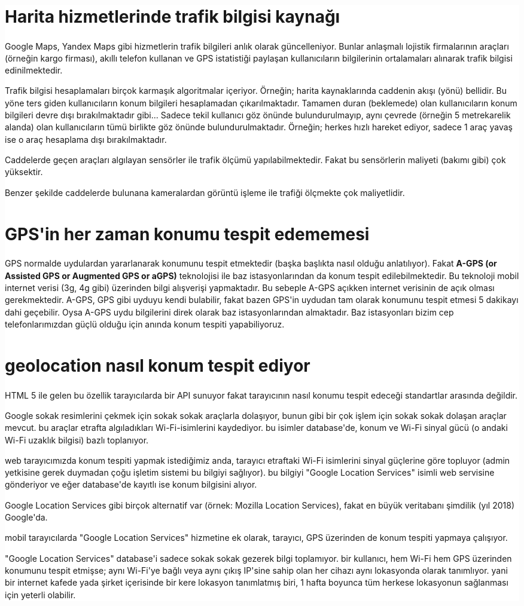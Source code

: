 # Harita hizmetlerinde trafik bilgisi kaynağı
Google Maps, Yandex Maps gibi hizmetlerin trafik bilgileri anlık olarak güncelleniyor. Bunlar anlaşmalı lojistik firmalarının araçları (örneğin kargo firması), akıllı telefon kullanan ve GPS istatistiği paylaşan kullanıcıların bilgilerinin ortalamaları alınarak trafik bilgisi edinilmektedir.

Trafik bilgisi hesaplamaları birçok karmaşık algoritmalar içeriyor. Örneğin; harita kaynaklarında caddenin akışı (yönü) bellidir. Bu yöne ters giden kullanıcıların konum bilgileri hesaplamadan çıkarılmaktadır. Tamamen duran (beklemede) olan kullanıcıların konum bilgileri devre dışı bırakılmaktadır gibi... Sadece tekil kullanıcı göz önünde bulundurulmayıp, aynı çevrede (örneğin 5 metrekarelik alanda) olan kullanıcıların tümü birlikte göz önünde bulundurulmaktadır. Örneğin; herkes hızlı hareket ediyor, sadece 1 araç yavaş ise o araç hesaplama dışı bırakılmaktadır.

Caddelerde geçen araçları algılayan sensörler ile trafik ölçümü yapılabilmektedir. Fakat bu sensörlerin maliyeti (bakımı gibi) çok yüksektir.

Benzer şekilde caddelerde bulunana kameralardan görüntü işleme ile trafiği ölçmekte çok maliyetlidir.

# GPS'in her zaman konumu tespit edememesi
GPS normalde uydulardan yararlanarak konumunu tespit etmektedir (başka başlıkta nasıl olduğu anlatılıyor). Fakat __A-GPS (or Assisted GPS or Augmented GPS or aGPS)__ teknolojisi ile baz istasyonlarından da konum tespit edilebilmektedir. Bu teknoloji mobil internet verisi (3g, 4g gibi) üzerinden bilgi alışverişi yapmaktadır. Bu sebeple A-GPS açıkken internet verisinin de açık olması gerekmektedir. A-GPS, GPS gibi uyduyu kendi bulabilir, fakat bazen GPS'in uydudan tam olarak konumunu tespit etmesi 5 dakikayı dahi geçebilir. Oysa A-GPS uydu bilgilerini direk olarak baz istasyonlarından almaktadır. Baz istasyonları bizim cep telefonlarımızdan güçlü olduğu için anında konum tespiti yapabiliyoruz.

# geolocation nasıl konum tespit ediyor

HTML 5 ile gelen bu özellik tarayıcılarda bir API sunuyor fakat tarayıcının nasıl konumu tespit edeceği standartlar arasında değildir.

Google sokak resimlerini çekmek için sokak sokak araçlarla dolaşıyor, bunun gibi bir çok işlem için sokak sokak dolaşan araçlar mevcut. bu araçlar etrafta algıladıkları Wi-Fi-isimlerini kaydediyor. bu isimler database'de, konum ve Wi-Fi sinyal gücü (o andaki Wi-Fi uzaklık bilgisi) bazlı toplanıyor.

web tarayıcımızda konum tespiti yapmak istediğimiz anda, tarayıcı etraftaki Wi-Fi isimlerini sinyal güçlerine göre topluyor (admin yetkisine gerek duymadan çoğu işletim sistemi bu bilgiyi sağlıyor). bu bilgiyi "Google Location Services" isimli web servisine gönderiyor ve eğer database'de kayıtlı ise konum bilgisini alıyor.

Google Location Services gibi birçok alternatif var (örnek: Mozilla Location Services), fakat en büyük veritabanı şimdilik (yıl 2018) Google'da.

mobil tarayıcılarda "Google Location Services" hizmetine ek olarak, tarayıcı, GPS üzerinden de konum tespiti yapmaya çalışıyor.

"Google Location Services" database'i sadece sokak sokak gezerek bilgi toplamıyor. bir kullanıcı, hem Wi-Fi hem GPS üzerinden konumunu tespit etmişse; aynı Wi-Fi'ye bağlı veya aynı çıkış IP'sine sahip olan her cihazı aynı lokasyonda olarak tanımlıyor. yani bir internet kafede yada şirket içerisinde bir kere lokasyon tanımlatmış biri, 1 hafta boyunca tüm herkese lokasyonun sağlanması için yeterli olabilir.
